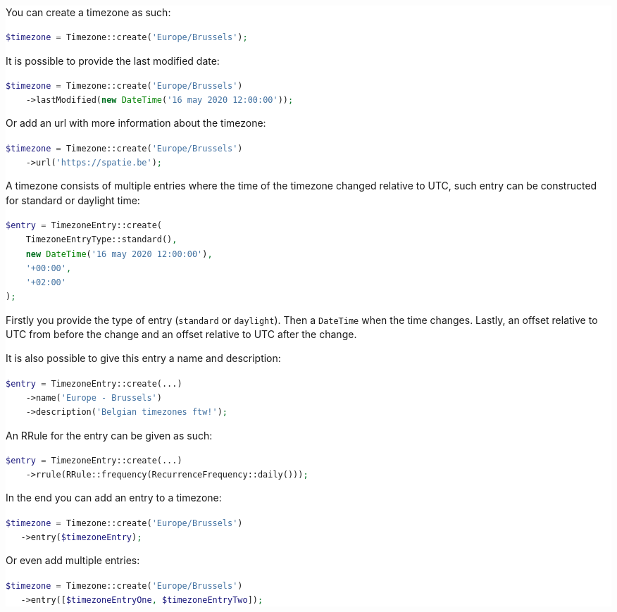 You can create a timezone as such:

```php
$timezone = Timezone::create('Europe/Brussels');
```

It is possible to provide the last modified date:

```php
$timezone = Timezone::create('Europe/Brussels')
    ->lastModified(new DateTime('16 may 2020 12:00:00'));
```

Or add an url with more information about the timezone:

```php
$timezone = Timezone::create('Europe/Brussels')
    ->url('https://spatie.be');
```

A timezone consists of multiple entries where the time of the timezone changed relative to UTC, such entry can be constructed for standard or daylight time:

```php
$entry = TimezoneEntry::create(
    TimezoneEntryType::standard(),
    new DateTime('16 may 2020 12:00:00'),
    '+00:00',
    '+02:00'
);
```

Firstly you provide the type of entry (`standard` or `daylight`). Then a `DateTime` when the time changes. Lastly, an offset relative to UTC from before the change and an offset relative to UTC after the change.

It is also possible to give this entry a name and description:

```php
$entry = TimezoneEntry::create(...)
    ->name('Europe - Brussels')
    ->description('Belgian timezones ftw!');
```

An RRule for the entry can be given as such:

```php
$entry = TimezoneEntry::create(...)
    ->rrule(RRule::frequency(RecurrenceFrequency::daily()));
```

In the end you can add an entry to a timezone:

```php
$timezone = Timezone::create('Europe/Brussels')
   ->entry($timezoneEntry);
```

Or even add multiple entries:

```php
$timezone = Timezone::create('Europe/Brussels')
   ->entry([$timezoneEntryOne, $timezoneEntryTwo]);
```

